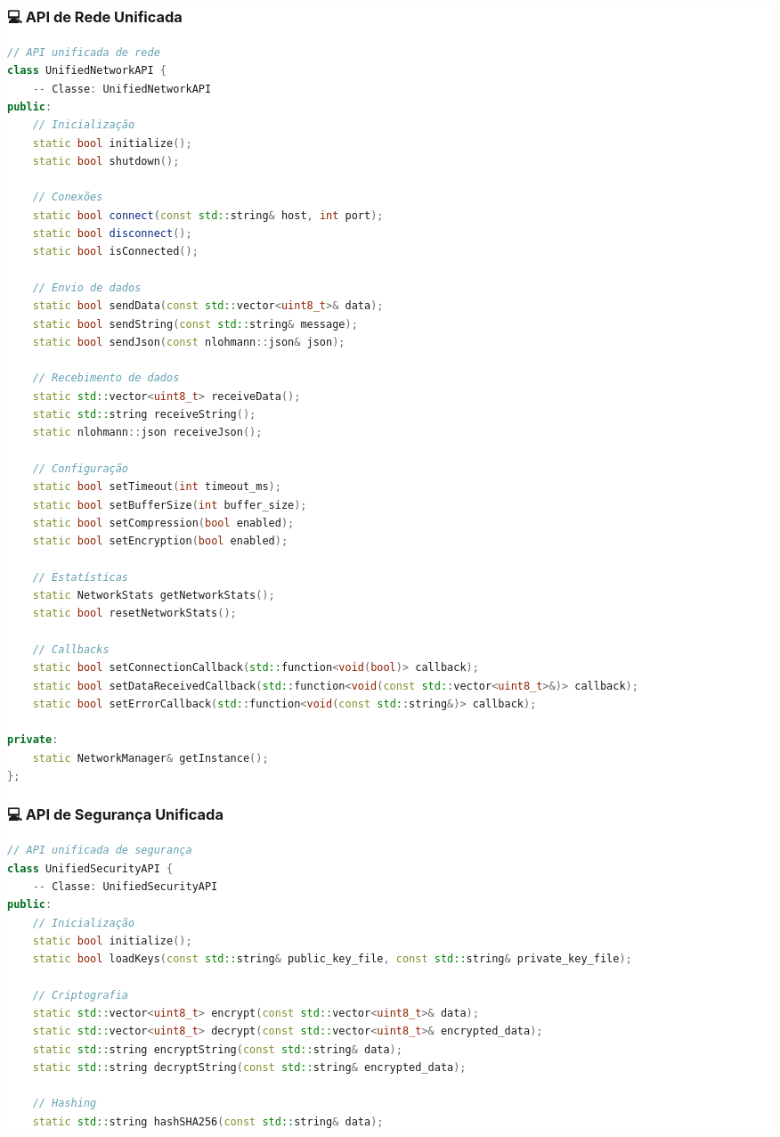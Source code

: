 ### **💻 API de Rede Unificada**
```cpp
// API unificada de rede
class UnifiedNetworkAPI {
    -- Classe: UnifiedNetworkAPI
public:
    // Inicialização
    static bool initialize();
    static bool shutdown();
    
    // Conexões
    static bool connect(const std::string& host, int port);
    static bool disconnect();
    static bool isConnected();
    
    // Envio de dados
    static bool sendData(const std::vector<uint8_t>& data);
    static bool sendString(const std::string& message);
    static bool sendJson(const nlohmann::json& json);
    
    // Recebimento de dados
    static std::vector<uint8_t> receiveData();
    static std::string receiveString();
    static nlohmann::json receiveJson();
    
    // Configuração
    static bool setTimeout(int timeout_ms);
    static bool setBufferSize(int buffer_size);
    static bool setCompression(bool enabled);
    static bool setEncryption(bool enabled);
    
    // Estatísticas
    static NetworkStats getNetworkStats();
    static bool resetNetworkStats();
    
    // Callbacks
    static bool setConnectionCallback(std::function<void(bool)> callback);
    static bool setDataReceivedCallback(std::function<void(const std::vector<uint8_t>&)> callback);
    static bool setErrorCallback(std::function<void(const std::string&)> callback);
    
private:
    static NetworkManager& getInstance();
};
```

### **💻 API de Segurança Unificada**
```cpp
// API unificada de segurança
class UnifiedSecurityAPI {
    -- Classe: UnifiedSecurityAPI
public:
    // Inicialização
    static bool initialize();
    static bool loadKeys(const std::string& public_key_file, const std::string& private_key_file);
    
    // Criptografia
    static std::vector<uint8_t> encrypt(const std::vector<uint8_t>& data);
    static std::vector<uint8_t> decrypt(const std::vector<uint8_t>& encrypted_data);
    static std::string encryptString(const std::string& data);
    static std::string decryptString(const std::string& encrypted_data);
    
    // Hashing
    static std::string hashSHA256(const std::string& data);
```